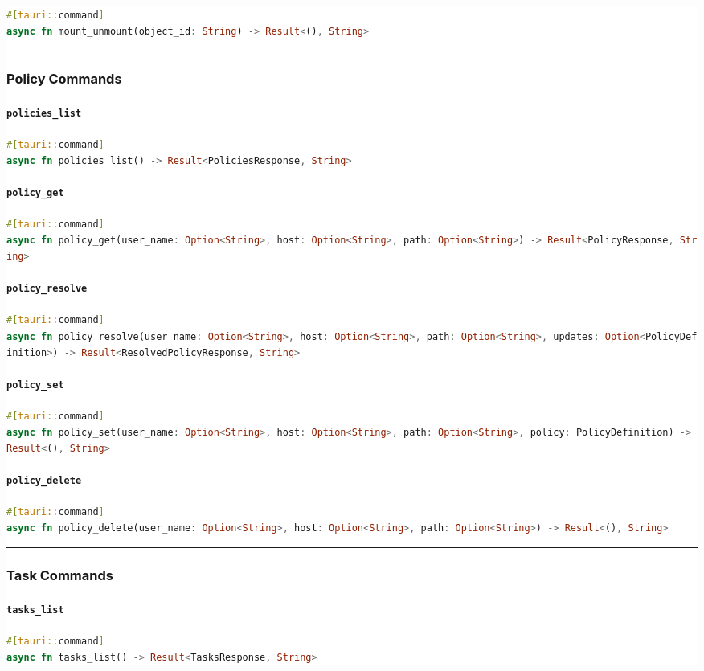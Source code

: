 ```rust
#[tauri::command]
async fn mount_unmount(object_id: String) -> Result<(), String>
```

---

### Policy Commands

#### `policies_list`

```rust
#[tauri::command]
async fn policies_list() -> Result<PoliciesResponse, String>
```

#### `policy_get`

```rust
#[tauri::command]
async fn policy_get(user_name: Option<String>, host: Option<String>, path: Option<String>) -> Result<PolicyResponse, String>
```

#### `policy_resolve`

```rust
#[tauri::command]
async fn policy_resolve(user_name: Option<String>, host: Option<String>, path: Option<String>, updates: Option<PolicyDefinition>) -> Result<ResolvedPolicyResponse, String>
```

#### `policy_set`

```rust
#[tauri::command]
async fn policy_set(user_name: Option<String>, host: Option<String>, path: Option<String>, policy: PolicyDefinition) -> Result<(), String>
```

#### `policy_delete`

```rust
#[tauri::command]
async fn policy_delete(user_name: Option<String>, host: Option<String>, path: Option<String>) -> Result<(), String>
```

---

### Task Commands

#### `tasks_list`

```rust
#[tauri::command]
async fn tasks_list() -> Result<TasksResponse, String>
```
